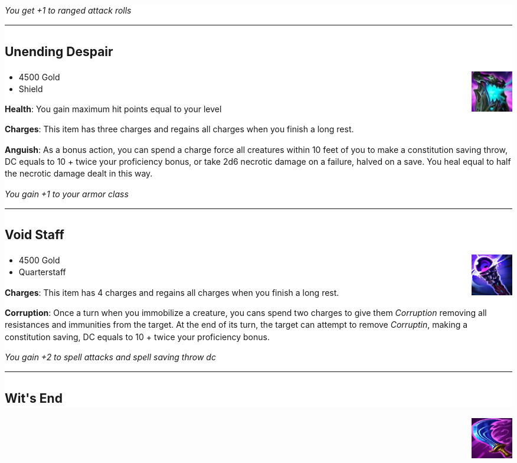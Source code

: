 _You get +1 to ranged attack rolls_

---

## Unending Despair

<img src="https://github.com/Sebastianhju/Runeterra-5e/blob/main/Images/img-items/Unending Despair.png" Align=right width=8% height=8%>

- 4500 Gold
- Shield

**Health**: You gain maximum hit points equal to your level

**Charges**: This item has three charges and regains all charges when you finish a long rest. 

**Anguish**: As a bonus action, you can spend a charge force all creatures within 10 feet of you to make a constitution saving throw, DC equals to 10 + twice your proficiency bonus, or take 2d6 necrotic damage on a failure, halved on a save. You heal equal to half the necrotic damage dealt in this way.

_You gain +1 to your armor class_

---

## Void Staff

<img src="https://github.com/Sebastianhju/Runeterra-5e/blob/main/Images/img-items/Void Staff.png" Align=right width=8% height=8%>

- 4500 Gold
- Quarterstaff

**Charges**: This item has 4 charges and regains all charges when you finish a long rest. 

**Corruption**: Once a turn when you immobilize a creature, you cans spend two charges to give them _Corruption_ removing all resistances and immunities from the target. At the end of its turn, the target can attempt to remove _Corruptin_, making a constitution saving, DC equals to 10 + twice your proficiency bonus.

_You gain +2 to spell attacks and spell saving throw dc_

---

## Wit's End

<img src="https://github.com/Sebastianhju/Runeterra-5e/blob/main/Images/img-items/Wit's End.png" Align=right width=8% height=8%>
